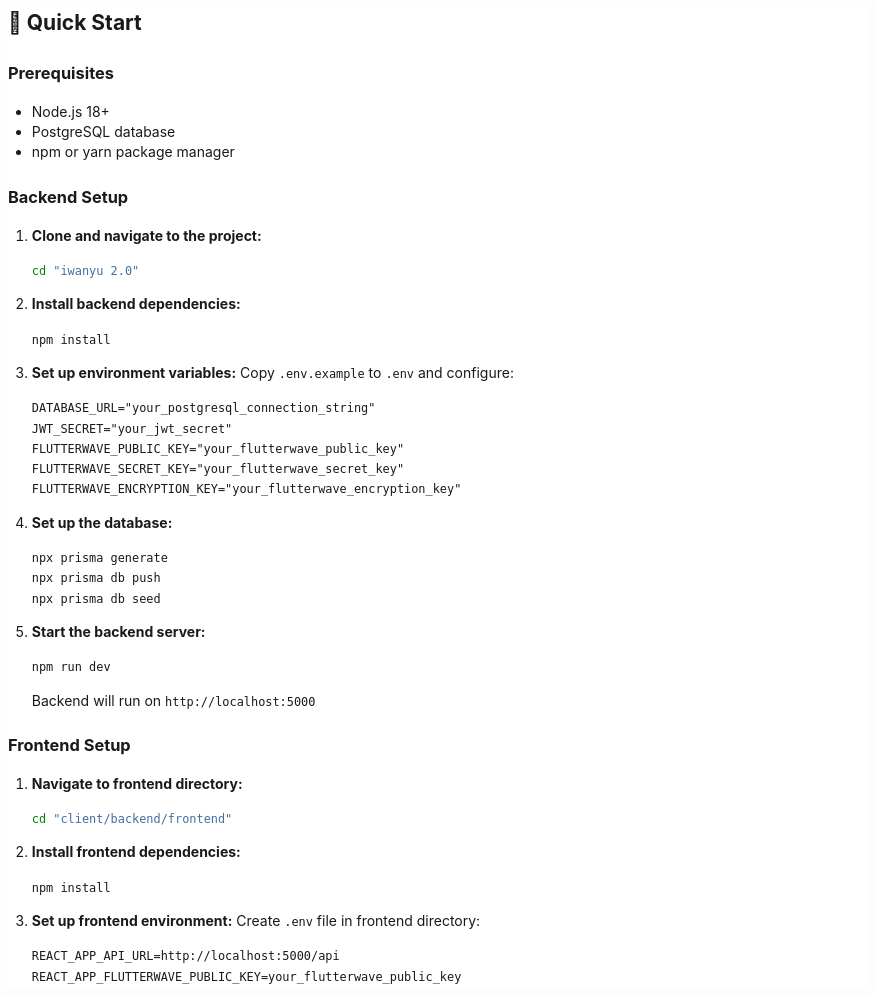 ## 🚀 Quick Start

### Prerequisites
- Node.js 18+ 
- PostgreSQL database
- npm or yarn package manager

### Backend Setup

1. **Clone and navigate to the project:**
   ```bash
   cd "iwanyu 2.0"
   ```

2. **Install backend dependencies:**
   ```bash
   npm install
   ```

3. **Set up environment variables:**
   Copy `.env.example` to `.env` and configure:
   ```env
   DATABASE_URL="your_postgresql_connection_string"
   JWT_SECRET="your_jwt_secret"
   FLUTTERWAVE_PUBLIC_KEY="your_flutterwave_public_key"
   FLUTTERWAVE_SECRET_KEY="your_flutterwave_secret_key"
   FLUTTERWAVE_ENCRYPTION_KEY="your_flutterwave_encryption_key"
   ```

4. **Set up the database:**
   ```bash
   npx prisma generate
   npx prisma db push
   npx prisma db seed
   ```

5. **Start the backend server:**
   ```bash
   npm run dev
   ```
   Backend will run on `http://localhost:5000`

### Frontend Setup

1. **Navigate to frontend directory:**
   ```bash
   cd "client/backend/frontend"
   ```

2. **Install frontend dependencies:**
   ```bash
   npm install
   ```

3. **Set up frontend environment:**
   Create `.env` file in frontend directory:
   ```env
   REACT_APP_API_URL=http://localhost:5000/api
   REACT_APP_FLUTTERWAVE_PUBLIC_KEY=your_flutterwave_public_key
   ```
